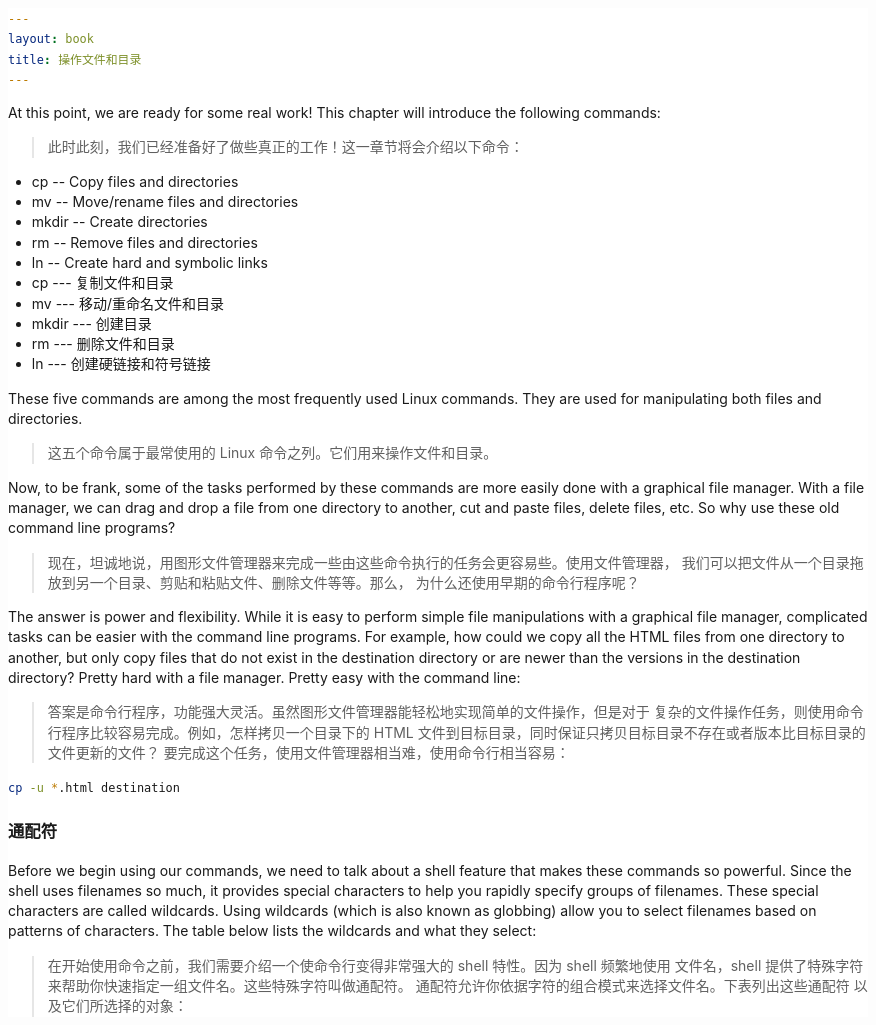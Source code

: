 ```yaml
---
layout: book
title: 操作文件和目录
---
```

At this point, we are ready for some real work! This chapter will introduce the following commands:

> 此时此刻，我们已经准备好了做些真正的工作！这一章节将会介绍以下命令：

- cp -- Copy files and directories
- mv -- Move/rename files and directories
- mkdir -- Create directories
- rm -- Remove files and directories
- ln -- Create hard and symbolic links
- cp --- 复制文件和目录
- mv --- 移动/重命名文件和目录
- mkdir --- 创建目录
- rm --- 删除文件和目录
- ln --- 创建硬链接和符号链接

These five commands are among the most frequently used Linux commands. They are used for manipulating both files and directories.

> 这五个命令属于最常使用的 Linux 命令之列。它们用来操作文件和目录。

Now, to be frank, some of the tasks performed by these commands are more easily done with a graphical file manager. With a file manager, we can drag and drop a file from one directory to another, cut and paste files, delete files, etc. So why use these old command line programs?

> 现在，坦诚地说，用图形文件管理器来完成一些由这些命令执行的任务会更容易些。使用文件管理器， 我们可以把文件从一个目录拖放到另一个目录、剪贴和粘贴文件、删除文件等等。那么， 为什么还使用早期的命令行程序呢？

The answer is power and flexibility. While it is easy to perform simple file manipulations with a graphical file manager, complicated tasks can be easier with the command line programs. For example, how could we copy all the HTML files from one directory to another, but only copy files that do not exist in the destination directory or are newer than the versions in the destination directory? Pretty hard with a file manager. Pretty easy with the command line:

> 答案是命令行程序，功能强大灵活。虽然图形文件管理器能轻松地实现简单的文件操作，但是对于 复杂的文件操作任务，则使用命令行程序比较容易完成。例如，怎样拷贝一个目录下的 HTML 文件到目标目录，同时保证只拷贝目标目录不存在或者版本比目标目录的文件更新的文件？ 要完成这个任务，使用文件管理器相当难，使用命令行相当容易：

```sh
cp -u *.html destination
```

### 通配符

Before we begin using our commands, we need to talk about a shell feature that makes these commands so powerful. Since the shell uses filenames so much, it provides special characters to help you rapidly specify groups of filenames. These special characters are called wildcards. Using wildcards (which is also known as globbing) allow you to select filenames based on patterns of characters. The table below lists the wildcards and what they select:

> 在开始使用命令之前，我们需要介绍一个使命令行变得非常强大的 shell 特性。因为 shell 频繁地使用 文件名，shell 提供了特殊字符来帮助你快速指定一组文件名。这些特殊字符叫做通配符。 通配符允许你依据字符的组合模式来选择文件名。下表列出这些通配符 以及它们所选择的对象：
